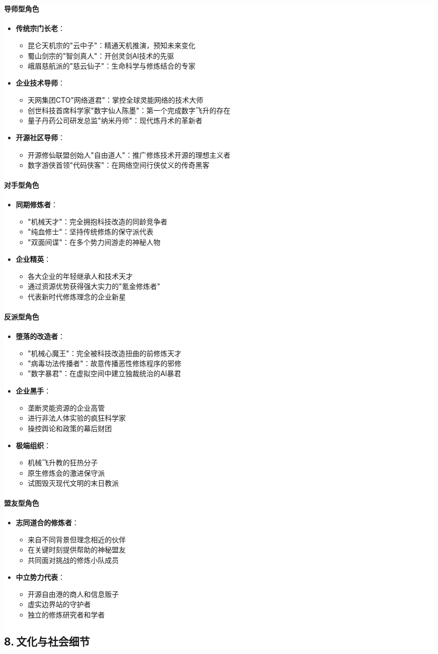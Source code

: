 #### 导师型角色
- **传统宗门长老**：
  - 昆仑天机宗的"云中子"：精通天机推演，预知未来变化
  - 蜀山剑宗的"智剑真人"：开创灵剑AI技术的先驱
  - 峨眉慈航派的"慈云仙子"：生命科学与修炼结合的专家

- **企业技术导师**：
  - 天网集团CTO"网络道君"：掌控全球灵能网络的技术大师
  - 创世科技首席科学家"数字仙人陈墨"：第一个完成数字飞升的存在
  - 量子丹药公司研发总监"纳米丹师"：现代炼丹术的革新者

- **开源社区导师**：
  - 开源修仙联盟创始人"自由道人"：推广修炼技术开源的理想主义者
  - 数字游侠首领"代码侠客"：在网络空间行侠仗义的传奇黑客

#### 对手型角色
- **同期修炼者**：
  - "机械天才"：完全拥抱科技改造的同龄竞争者
  - "纯血修士"：坚持传统修炼的保守派代表
  - "双面间谍"：在多个势力间游走的神秘人物

- **企业精英**：
  - 各大企业的年轻继承人和技术天才
  - 通过资源优势获得强大实力的"氪金修炼者"
  - 代表新时代修炼理念的企业新星

#### 反派型角色
- **堕落的改造者**：
  - "机械心魔王"：完全被科技改造扭曲的前修炼天才
  - "病毒功法传播者"：故意传播恶性修炼程序的邪修
  - "数字暴君"：在虚拟空间中建立独裁统治的AI暴君

- **企业黑手**：
  - 垄断灵能资源的企业高管
  - 进行非法人体实验的疯狂科学家
  - 操控舆论和政策的幕后财团

- **极端组织**：
  - 机械飞升教的狂热分子
  - 原生修炼会的激进保守派
  - 试图毁灭现代文明的末日教派

#### 盟友型角色
- **志同道合的修炼者**：
  - 来自不同背景但理念相近的伙伴
  - 在关键时刻提供帮助的神秘盟友
  - 共同面对挑战的修炼小队成员

- **中立势力代表**：
  - 开源自由港的商人和信息贩子
  - 虚实边界站的守护者
  - 独立的修炼研究者和学者

## 8. 文化与社会细节
